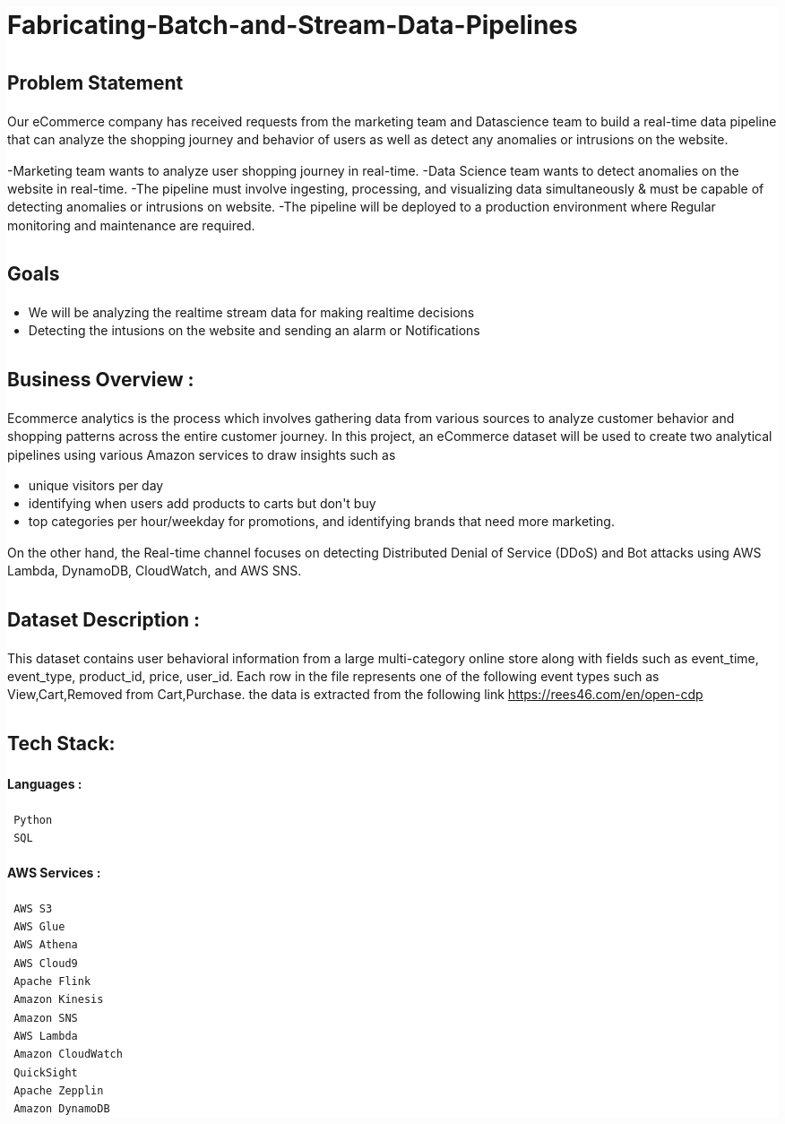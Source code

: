 # Fabricating-Batch-and-Stream-Data-Pipelines

## Problem Statement

Our eCommerce company has received requests from the marketing team and Datascience team to build a real-time data pipeline that can analyze the shopping journey and behavior of users as well as detect any anomalies or intrusions on the website.

-Marketing team wants to analyze user shopping journey in real-time.
-Data Science team wants to detect anomalies on the website in real-time.
-The pipeline must involve ingesting, processing, and visualizing data simultaneously & must be capable of detecting anomalies or intrusions on website.
-The pipeline will be deployed to a production environment where Regular monitoring and maintenance are required.

## Goals

- We will be analyzing the realtime stream data for making realtime decisions
- Detecting the intusions on the website and sending an alarm or Notifications
## Business Overview :
Ecommerce analytics is the process which involves gathering data from various sources to analyze customer behavior and shopping patterns across the entire customer journey. In this project, an eCommerce dataset will be used to create two analytical pipelines using various Amazon services to draw insights such as 

- unique visitors per day 
- identifying when users add products to carts but don't buy 
- top categories per hour/weekday for promotions, and identifying brands that need more marketing. 

On the other hand, the Real-time channel focuses on detecting Distributed Denial of Service (DDoS) and Bot attacks using AWS Lambda, DynamoDB, CloudWatch, and AWS SNS.
     
## Dataset Description :

This dataset contains user behavioral information from a large multi-category online store along with fields such as event_time, event_type, product_id, price, user_id. Each row in the file represents one of the following event types such as View,Cart,Removed from Cart,Purchase. the data is extracted from the following link https://rees46.com/en/open-cdp

## Tech Stack:
#### Languages : 
     Python
     SQL
#### AWS Services :
     AWS S3
     AWS Glue
     AWS Athena
     AWS Cloud9
     Apache Flink
     Amazon Kinesis
     Amazon SNS
     AWS Lambda
     Amazon CloudWatch
     QuickSight
     Apache Zepplin
     Amazon DynamoDB
     
